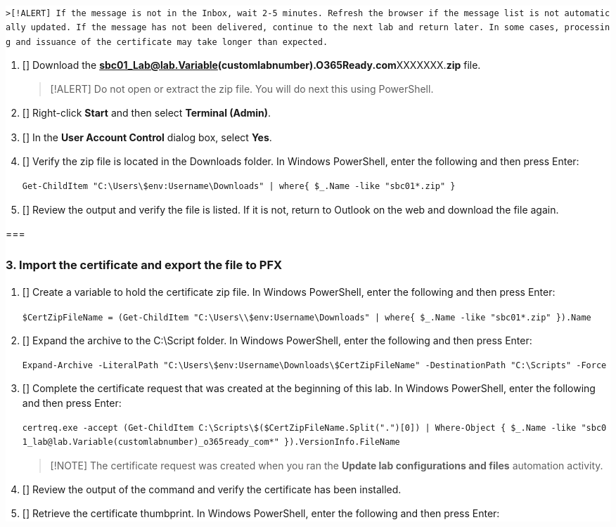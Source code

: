     >[!ALERT] If the message is not in the Inbox, wait 2-5 minutes. Refresh the browser if the message list is not automatically updated. If the message has not been delivered, continue to the next lab and return later. In some cases, processing and issuance of the certificate may take longer than expected.

1. [] Download the **sbc01_Lab@lab.Variable(customlabnumber).O365Ready.com**XXXXXXX.**zip** file.  

    >[!ALERT] Do not open or extract the zip file. You will do next this using PowerShell.

1. [] Right-click **Start** and then select **Terminal (Admin)**.  

1. [] In the **User Account Control** dialog box, select **Yes**.  

1. [] Verify the zip file is located in the Downloads folder. In Windows PowerShell, enter the following and then press Enter:  

    ```PowerShell-wrap
    Get-ChildItem "C:\Users\$env:Username\Downloads" | where{ $_.Name -like "sbc01*.zip" }
    ```

1. [] Review the output and verify the file is listed. If it is not, return to Outlook on the web and download the file again.

===

### 3. Import the certificate and export the file to PFX

1. [] Create a variable to hold the certificate zip file. In Windows PowerShell, enter the following and then press Enter:  

    ```PowerShell-wrap
    $CertZipFileName = (Get-ChildItem "C:\Users\\$env:Username\Downloads" | where{ $_.Name -like "sbc01*.zip" }).Name
    ```

1. [] Expand the archive to the C:\\Script folder. In Windows PowerShell, enter the following and then press Enter:  

    ```PowerShell-wrap
    Expand-Archive -LiteralPath "C:\Users\$env:Username\Downloads\$CertZipFileName" -DestinationPath "C:\Scripts" -Force
    ```

1. [] Complete the certificate request that was created at the beginning of this lab. In Windows PowerShell, enter the following and then press Enter:  

    ```PowerShell-wrap
    certreq.exe -accept (Get-ChildItem C:\Scripts\$($CertZipFileName.Split(".")[0]) | Where-Object { $_.Name -like "sbc01_lab@lab.Variable(customlabnumber)_o365ready_com*" }).VersionInfo.FileName
    ```

    >[!NOTE] The certificate request was created when you ran the **Update lab configurations and files** automation activity.

1. [] Review the output of the command and verify the certificate has been installed.

1. [] Retrieve the certificate thumbprint. In Windows PowerShell, enter the following and then press Enter:  
